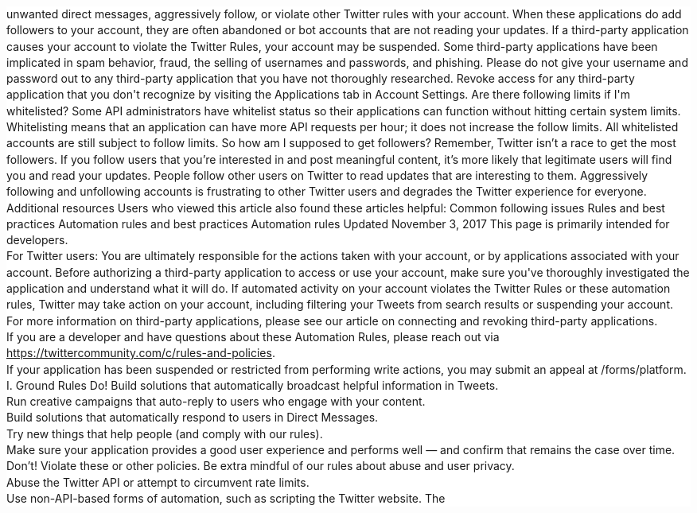unwanted direct messages, aggressively follow, or violate other Twitter rules with your account. When 
these applications do add followers to your account, they are often abandoned or bot accounts that are 
not reading your updates. If a third-party application causes your account to violate the Twitter Rules, 
your account may be suspended. 
Some third-party applications have been implicated in spam behavior, fraud, the selling of usernames and 
passwords, and phishing. Please do not give your username and password out to any third-party 
application that you have not thoroughly researched. 
Revoke access for any third-party application that you don't recognize by visiting the Applications tab in 
Account Settings. 
Are there following limits if I'm whitelisted? 
Some API administrators have whitelist status so their applications can function without hitting certain 
system limits. Whitelisting means that an application can have more API requests per hour; it does not 
increase the follow limits. All whitelisted accounts are still subject to follow limits. 
So how am I supposed to get followers? 
Remember, Twitter isn’t a race to get the most followers. If you follow users that you’re interested in and 
post meaningful content, it’s more likely that legitimate users will find you and read your updates. People 
follow other users on Twitter to read updates that are interesting to them. Aggressively following and 
unfollowing accounts is frustrating to other Twitter users and degrades the Twitter experience for 
everyone. 
Additional resources 
Users who viewed this article also found these articles helpful: 
Common following issues 
Rules and best practices 
Automation rules and best practices 
Automation rules 
Updated November 3, 2017 
This page is primarily intended for developers.  
For Twitter users: You are ultimately responsible for the 
actions taken with your account, or by applications associated 
with your account. Before authorizing a third-party application to 
access or use your account, make sure you've thoroughly 
investigated the application and understand what it will do. If 
automated activity on your account violates the Twitter Rules or 
these automation rules, Twitter may take action on your 
account, including filtering your Tweets from search results or 
suspending your account.  
For more information on third-party applications, please see our 
article on connecting and revoking third-party applications.  
If you are a developer and have questions about these Automation Rules, please 
reach out via https://twittercommunity.com/c/rules-and-policies.  
If your application has been suspended or restricted from performing write actions, 
you may submit an appeal at /forms/platform.  
I. Ground Rules Do! 
Build solutions that automatically broadcast helpful information in Tweets.  
Run creative campaigns that auto-reply to users who engage with your content.  
Build solutions that automatically respond to users in Direct Messages.  
Try new things that help people (and comply with our rules).  
Make sure your application provides a good user experience and performs well — 
and confirm that remains the case over time.  
Don’t! 
Violate these or other policies. Be extra mindful of our rules about abuse and user 
privacy.  
Abuse the Twitter API or attempt to circumvent rate limits.  
Use non-API-based forms of automation, such as scripting the Twitter website. The 